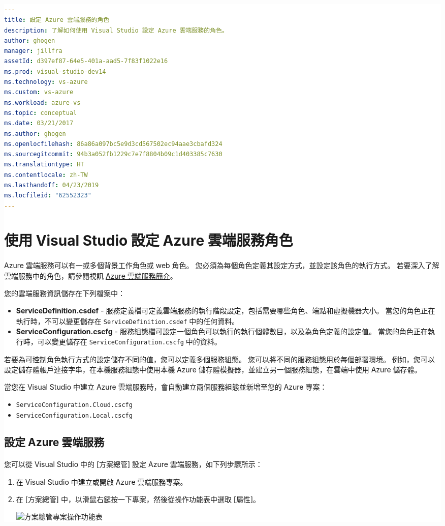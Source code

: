 ```yaml
---
title: 設定 Azure 雲端服務的角色
description: 了解如何使用 Visual Studio 設定 Azure 雲端服務的角色。
author: ghogen
manager: jillfra
assetId: d397ef87-64e5-401a-aad5-7f83f1022e16
ms.prod: visual-studio-dev14
ms.technology: vs-azure
ms.custom: vs-azure
ms.workload: azure-vs
ms.topic: conceptual
ms.date: 03/21/2017
ms.author: ghogen
ms.openlocfilehash: 86a86a097bc5e9d3cd567502ec94aae3cbafd324
ms.sourcegitcommit: 94b3a052fb1229c7e7f8804b09c1d403385c7630
ms.translationtype: HT
ms.contentlocale: zh-TW
ms.lasthandoff: 04/23/2019
ms.locfileid: "62552323"
---
```

# <a name="configure-azure-cloud-service-roles-with-visual-studio"></a>使用 Visual Studio 設定 Azure 雲端服務角色
Azure 雲端服務可以有一或多個背景工作角色或 web 角色。 您必須為每個角色定義其設定方式，並設定該角色的執行方式。 若要深入了解雲端服務中的角色，請參閱視訊 [Azure 雲端服務簡介](https://channel9.msdn.com/Series/Windows-Azure-Cloud-Services-Tutorials/Introduction-to-Windows-Azure-Cloud-Services)。

您的雲端服務資訊儲存在下列檔案中：

- **ServiceDefinition.csdef** - 服務定義檔可定義雲端服務的執行階段設定，包括需要哪些角色、端點和虛擬機器大小。 當您的角色正在執行時，不可以變更儲存在 `ServiceDefinition.csdef` 中的任何資料。
- **ServiceConfiguration.cscfg** - 服務組態檔可設定一個角色可以執行的執行個體數目，以及為角色定義的設定值。 當您的角色正在執行時，可以變更儲存在 `ServiceConfiguration.cscfg` 中的資料。

若要為可控制角色執行方式的設定儲存不同的值，您可以定義多個服務組態。 您可以將不同的服務組態用於每個部署環境。 例如，您可以設定儲存體帳戶連接字串，在本機服務組態中使用本機 Azure 儲存體模擬器，並建立另一個服務組態，在雲端中使用 Azure 儲存體。

當您在 Visual Studio 中建立 Azure 雲端服務時，會自動建立兩個服務組態並新增至您的 Azure 專案：

- `ServiceConfiguration.Cloud.cscfg`
- `ServiceConfiguration.Local.cscfg`

## <a name="configure-an-azure-cloud-service"></a>設定 Azure 雲端服務
您可以從 Visual Studio 中的 [方案總管] 設定 Azure 雲端服務，如下列步驟所示：

1. 在 Visual Studio 中建立或開啟 Azure 雲端服務專案。

1. 在 [方案總管] 中，以滑鼠右鍵按一下專案，然後從操作功能表中選取 [屬性]。

    ![方案總管專案操作功能表](./media/vs-azure-tools-configure-roles-for-cloud-service/solution-explorer-project-context-menu.png)
